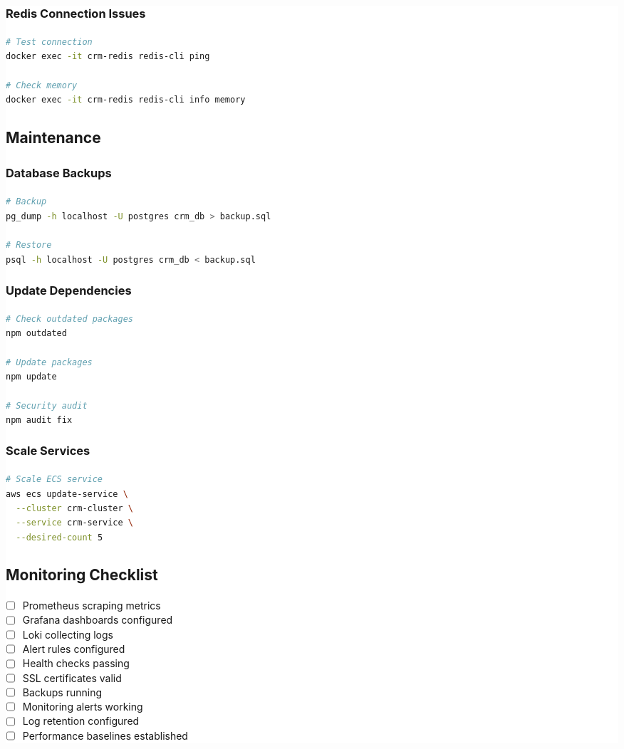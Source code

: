 ### Redis Connection Issues

```bash
# Test connection
docker exec -it crm-redis redis-cli ping

# Check memory
docker exec -it crm-redis redis-cli info memory
```

## Maintenance

### Database Backups

```bash
# Backup
pg_dump -h localhost -U postgres crm_db > backup.sql

# Restore
psql -h localhost -U postgres crm_db < backup.sql
```

### Update Dependencies

```bash
# Check outdated packages
npm outdated

# Update packages
npm update

# Security audit
npm audit fix
```

### Scale Services

```bash
# Scale ECS service
aws ecs update-service \
  --cluster crm-cluster \
  --service crm-service \
  --desired-count 5
```

## Monitoring Checklist

- [ ] Prometheus scraping metrics
- [ ] Grafana dashboards configured
- [ ] Loki collecting logs
- [ ] Alert rules configured
- [ ] Health checks passing
- [ ] SSL certificates valid
- [ ] Backups running
- [ ] Monitoring alerts working
- [ ] Log retention configured
- [ ] Performance baselines established
